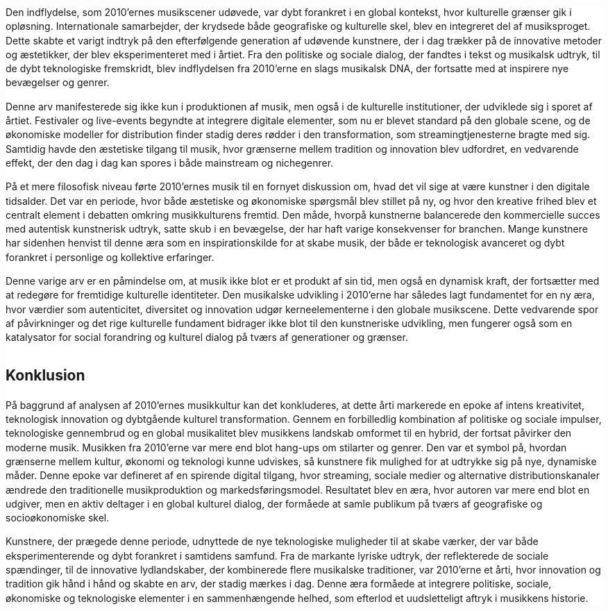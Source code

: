 Den indflydelse, som 2010’ernes musikscener udøvede, var dybt forankret i en global kontekst, hvor kulturelle grænser gik i opløsning. Internationale samarbejder, der krydsede både geografiske og kulturelle skel, blev en integreret del af musiksproget. Dette skabte et varigt indtryk på den efterfølgende generation af udøvende kunstnere, der i dag trækker på de innovative metoder og æstetikker, der blev eksperimenteret med i årtiet. Fra den politiske og sociale dialog, der fandtes i tekst og musikalsk udtryk, til de dybt teknologiske fremskridt, blev indflydelsen fra 2010’erne en slags musikalsk DNA, der fortsatte med at inspirere nye bevægelser og genrer.

Denne arv manifesterede sig ikke kun i produktionen af musik, men også i de kulturelle institutioner, der udviklede sig i sporet af årtiet. Festivaler og live-events begyndte at integrere digitale elementer, som nu er blevet standard på den globale scene, og de økonomiske modeller for distribution finder stadig deres rødder i den transformation, som streamingtjenesterne bragte med sig. Samtidig havde den æstetiske tilgang til musik, hvor grænserne mellem tradition og innovation blev udfordret, en vedvarende effekt, der den dag i dag kan spores i både mainstream og nichegenrer. 

På et mere filosofisk niveau førte 2010’ernes musik til en fornyet diskussion om, hvad det vil sige at være kunstner i den digitale tidsalder. Det var en periode, hvor både æstetiske og økonomiske spørgsmål blev stillet på ny, og hvor den kreative frihed blev et centralt element i debatten omkring musikkulturens fremtid. Den måde, hvorpå kunstnerne balancerede den kommercielle succes med autentisk kunstnerisk udtryk, satte skub i en bevægelse, der har haft varige konsekvenser for branchen. Mange kunstnere har sidenhen henvist til denne æra som en inspirationskilde for at skabe musik, der både er teknologisk avanceret og dybt forankret i personlige og kollektive erfaringer.  

Denne varige arv er en påmindelse om, at musik ikke blot er et produkt af sin tid, men også en dynamisk kraft, der fortsætter med at redegøre for fremtidige kulturelle identiteter. Den musikalske udvikling i 2010’erne har således lagt fundamentet for en ny æra, hvor værdier som autenticitet, diversitet og innovation udgør kerneelementerne i den globale musikscene. Dette vedvarende spor af påvirkninger og det rige kulturelle fundament bidrager ikke blot til den kunstneriske udvikling, men fungerer også som en katalysator for social forandring og kulturel dialog på tværs af generationer og grænser.


## Konklusion

På baggrund af analysen af 2010’ernes musikkultur kan det konkluderes, at dette årti markerede en epoke af intens kreativitet, teknologisk innovation og dybtgående kulturel transformation. Gennem en forbilledlig kombination af politiske og sociale impulser, teknologiske gennembrud og en global musikalitet blev musikkens landskab omformet til en hybrid, der fortsat påvirker den moderne musik. Musikken fra 2010’erne var mere end blot hang-ups om stilarter og genrer. Den var et symbol på, hvordan grænserne mellem kultur, økonomi og teknologi kunne udviskes, så kunstnere fik mulighed for at udtrykke sig på nye, dynamiske måder. Denne epoke var defineret af en spirende digital tilgang, hvor streaming, sociale medier og alternative distributionskanaler ændrede den traditionelle musikproduktion og markedsføringsmodel. Resultatet blev en æra, hvor autoren var mere end blot en udgiver, men en aktiv deltager i en global kulturel dialog, der formåede at samle publikum på tværs af geografiske og socioøkonomiske skel.  

Kunstnere, der prægede denne periode, udnyttede de nye teknologiske muligheder til at skabe værker, der var både eksperimenterende og dybt forankret i samtidens samfund. Fra de markante lyriske udtryk, der reflekterede de sociale spændinger, til de innovative lydlandskaber, der kombinerede flere musikalske traditioner, var 2010’erne et årti, hvor innovation og tradition gik hånd i hånd og skabte en arv, der stadig mærkes i dag. Denne æra formåede at integrere politiske, sociale, økonomiske og teknologiske elementer i en sammenhængende helhed, som efterlod et uudsletteligt aftryk i musikkens historie.
